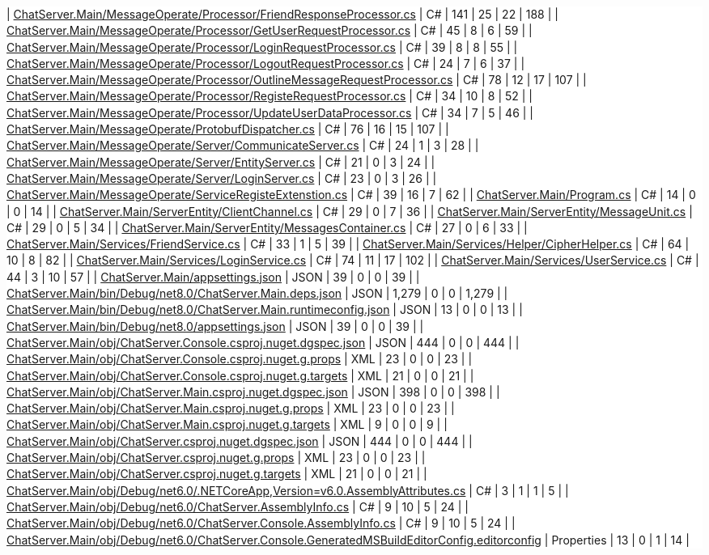 | [ChatServer.Main/MessageOperate/Processor/FriendResponseProcessor.cs](/ChatServer.Main/MessageOperate/Processor/FriendResponseProcessor.cs) | C# | 141 | 25 | 22 | 188 |
| [ChatServer.Main/MessageOperate/Processor/GetUserRequestProcessor.cs](/ChatServer.Main/MessageOperate/Processor/GetUserRequestProcessor.cs) | C# | 45 | 8 | 6 | 59 |
| [ChatServer.Main/MessageOperate/Processor/LoginRequestProcessor.cs](/ChatServer.Main/MessageOperate/Processor/LoginRequestProcessor.cs) | C# | 39 | 8 | 8 | 55 |
| [ChatServer.Main/MessageOperate/Processor/LogoutRequestProcessor.cs](/ChatServer.Main/MessageOperate/Processor/LogoutRequestProcessor.cs) | C# | 24 | 7 | 6 | 37 |
| [ChatServer.Main/MessageOperate/Processor/OutlineMessageRequestProcessor.cs](/ChatServer.Main/MessageOperate/Processor/OutlineMessageRequestProcessor.cs) | C# | 78 | 12 | 17 | 107 |
| [ChatServer.Main/MessageOperate/Processor/RegisteRequestProcessor.cs](/ChatServer.Main/MessageOperate/Processor/RegisteRequestProcessor.cs) | C# | 34 | 10 | 8 | 52 |
| [ChatServer.Main/MessageOperate/Processor/UpdateUserDataProcessor.cs](/ChatServer.Main/MessageOperate/Processor/UpdateUserDataProcessor.cs) | C# | 34 | 7 | 5 | 46 |
| [ChatServer.Main/MessageOperate/ProtobufDispatcher.cs](/ChatServer.Main/MessageOperate/ProtobufDispatcher.cs) | C# | 76 | 16 | 15 | 107 |
| [ChatServer.Main/MessageOperate/Server/CommunicateServer.cs](/ChatServer.Main/MessageOperate/Server/CommunicateServer.cs) | C# | 24 | 1 | 3 | 28 |
| [ChatServer.Main/MessageOperate/Server/EntityServer.cs](/ChatServer.Main/MessageOperate/Server/EntityServer.cs) | C# | 21 | 0 | 3 | 24 |
| [ChatServer.Main/MessageOperate/Server/LoginServer.cs](/ChatServer.Main/MessageOperate/Server/LoginServer.cs) | C# | 23 | 0 | 3 | 26 |
| [ChatServer.Main/MessageOperate/ServiceRegisteExtenstion.cs](/ChatServer.Main/MessageOperate/ServiceRegisteExtenstion.cs) | C# | 39 | 16 | 7 | 62 |
| [ChatServer.Main/Program.cs](/ChatServer.Main/Program.cs) | C# | 14 | 0 | 0 | 14 |
| [ChatServer.Main/ServerEntity/ClientChannel.cs](/ChatServer.Main/ServerEntity/ClientChannel.cs) | C# | 29 | 0 | 7 | 36 |
| [ChatServer.Main/ServerEntity/MessageUnit.cs](/ChatServer.Main/ServerEntity/MessageUnit.cs) | C# | 29 | 0 | 5 | 34 |
| [ChatServer.Main/ServerEntity/MessagesContainer.cs](/ChatServer.Main/ServerEntity/MessagesContainer.cs) | C# | 27 | 0 | 6 | 33 |
| [ChatServer.Main/Services/FriendService.cs](/ChatServer.Main/Services/FriendService.cs) | C# | 33 | 1 | 5 | 39 |
| [ChatServer.Main/Services/Helper/CipherHelper.cs](/ChatServer.Main/Services/Helper/CipherHelper.cs) | C# | 64 | 10 | 8 | 82 |
| [ChatServer.Main/Services/LoginService.cs](/ChatServer.Main/Services/LoginService.cs) | C# | 74 | 11 | 17 | 102 |
| [ChatServer.Main/Services/UserService.cs](/ChatServer.Main/Services/UserService.cs) | C# | 44 | 3 | 10 | 57 |
| [ChatServer.Main/appsettings.json](/ChatServer.Main/appsettings.json) | JSON | 39 | 0 | 0 | 39 |
| [ChatServer.Main/bin/Debug/net8.0/ChatServer.Main.deps.json](/ChatServer.Main/bin/Debug/net8.0/ChatServer.Main.deps.json) | JSON | 1,279 | 0 | 0 | 1,279 |
| [ChatServer.Main/bin/Debug/net8.0/ChatServer.Main.runtimeconfig.json](/ChatServer.Main/bin/Debug/net8.0/ChatServer.Main.runtimeconfig.json) | JSON | 13 | 0 | 0 | 13 |
| [ChatServer.Main/bin/Debug/net8.0/appsettings.json](/ChatServer.Main/bin/Debug/net8.0/appsettings.json) | JSON | 39 | 0 | 0 | 39 |
| [ChatServer.Main/obj/ChatServer.Console.csproj.nuget.dgspec.json](/ChatServer.Main/obj/ChatServer.Console.csproj.nuget.dgspec.json) | JSON | 444 | 0 | 0 | 444 |
| [ChatServer.Main/obj/ChatServer.Console.csproj.nuget.g.props](/ChatServer.Main/obj/ChatServer.Console.csproj.nuget.g.props) | XML | 23 | 0 | 0 | 23 |
| [ChatServer.Main/obj/ChatServer.Console.csproj.nuget.g.targets](/ChatServer.Main/obj/ChatServer.Console.csproj.nuget.g.targets) | XML | 21 | 0 | 0 | 21 |
| [ChatServer.Main/obj/ChatServer.Main.csproj.nuget.dgspec.json](/ChatServer.Main/obj/ChatServer.Main.csproj.nuget.dgspec.json) | JSON | 398 | 0 | 0 | 398 |
| [ChatServer.Main/obj/ChatServer.Main.csproj.nuget.g.props](/ChatServer.Main/obj/ChatServer.Main.csproj.nuget.g.props) | XML | 23 | 0 | 0 | 23 |
| [ChatServer.Main/obj/ChatServer.Main.csproj.nuget.g.targets](/ChatServer.Main/obj/ChatServer.Main.csproj.nuget.g.targets) | XML | 9 | 0 | 0 | 9 |
| [ChatServer.Main/obj/ChatServer.csproj.nuget.dgspec.json](/ChatServer.Main/obj/ChatServer.csproj.nuget.dgspec.json) | JSON | 444 | 0 | 0 | 444 |
| [ChatServer.Main/obj/ChatServer.csproj.nuget.g.props](/ChatServer.Main/obj/ChatServer.csproj.nuget.g.props) | XML | 23 | 0 | 0 | 23 |
| [ChatServer.Main/obj/ChatServer.csproj.nuget.g.targets](/ChatServer.Main/obj/ChatServer.csproj.nuget.g.targets) | XML | 21 | 0 | 0 | 21 |
| [ChatServer.Main/obj/Debug/net6.0/.NETCoreApp,Version=v6.0.AssemblyAttributes.cs](/ChatServer.Main/obj/Debug/net6.0/.NETCoreApp,Version=v6.0.AssemblyAttributes.cs) | C# | 3 | 1 | 1 | 5 |
| [ChatServer.Main/obj/Debug/net6.0/ChatServer.AssemblyInfo.cs](/ChatServer.Main/obj/Debug/net6.0/ChatServer.AssemblyInfo.cs) | C# | 9 | 10 | 5 | 24 |
| [ChatServer.Main/obj/Debug/net6.0/ChatServer.Console.AssemblyInfo.cs](/ChatServer.Main/obj/Debug/net6.0/ChatServer.Console.AssemblyInfo.cs) | C# | 9 | 10 | 5 | 24 |
| [ChatServer.Main/obj/Debug/net6.0/ChatServer.Console.GeneratedMSBuildEditorConfig.editorconfig](/ChatServer.Main/obj/Debug/net6.0/ChatServer.Console.GeneratedMSBuildEditorConfig.editorconfig) | Properties | 13 | 0 | 1 | 14 |